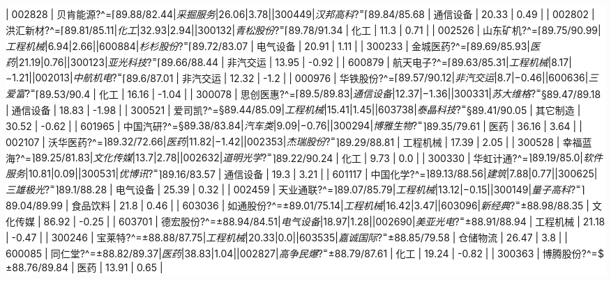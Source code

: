| 002828 | 贝肯能源?^=$⌈89.88/82.44 |  采掘服务  |   26.06   |  3.78  |
| 300449 | 汉邦高科?^=$⌈89.84/85.68 |  通信设备  |   20.33   |  0.49  |
| 002802 | 洪汇新材?^=$⌈89.81/85.11 |    化工    |   32.93   |  2.94  |
| 300132 | 青松股份?^=$⌈89.78/91.34 |    化工    |    11.3   |  0.71  |
| 002526 | 山东矿机?^=$⌈89.75/90.99 |  工程机械  |    6.94   |  2.66  |
| 600884 | 杉杉股份?^=$⌈89.72/83.07 |  电气设备  |   20.91   |  1.11  |
| 300233 | 金城医药?^=$⌈89.69/85.93 |    医药    |   21.19   |  0.76  |
| 300123 | 亚光科技?^=$⌈89.66/88.44 |  非汽交运  |   13.95   | -0.92  |
| 600879 | 航天电子?^=$⌈89.63/85.31 |  工程机械  |    8.17   | -1.21  |
| 002013 | 中航机电?^=$⌈89.6/87.01  |  非汽交运  |   12.32   |  -1.2  |
| 000976 | 华铁股份?^=$⌈89.57/90.12 |  非汽交运  |    8.7    | -0.46  |
| 600636 |  三爱富?^=$⌈89.53/90.4   |    化工    |   16.16   | -1.04  |
| 300078 | 思创医惠?^=$⌈89.5/89.83  |  通信设备  |   12.37   | -1.36  |
| 300331 | 苏大维格?^=$§89.47/89.18 |  通信设备  |   18.83   | -1.98  |
| 300521 |  爱司凯?^=$§89.44/85.09  |  工程机械  |   15.41   |  1.45  |
| 603738 | 泰晶科技?^=$§89.41/90.05 |  其它制造  |   30.52   | -0.62  |
| 601965 | 中国汽研?^=$§89.38/83.84 |   汽车类   |    9.09   | -0.76  |
| 300294 | 博雅生物?^=$⌉89.35/79.61 |    医药    |   36.16   |  3.64  |
| 002107 | 沃华医药?^=$⌉89.32/72.66 |    医药    |   11.82   | -1.42  |
| 002353 | 杰瑞股份?^=$⌉89.29/88.81 |  工程机械  |   17.39   |  2.05  |
| 300528 | 幸福蓝海?^=$⌉89.25/81.83 |  文化传媒  |    13.7   |  2.78  |
| 002632 | 道明光学?^=$⌉89.22/90.24 |    化工    |    9.73   |  0.0   |
| 300330 | 华虹计通?^=$⌉89.19/85.0  |  软件服务  |   10.81   |  0.09  |
| 300531 |  优博讯?^=$⌉89.16/83.57  |  通信设备  |    19.3   |  3.21  |
| 601117 | 中国化学?^=$⌉89.13/88.56 |    建筑    |    7.88   |  0.77  |
| 300625 | 三雄极光?^=$⌉89.1/88.28  |  电气设备  |   25.39   |  0.32  |
| 002459 | 天业通联?^=$⌉89.07/85.79 |  工程机械  |   13.12   | -0.15  |
| 300149 | 量子高科?^=$⌉89.04/89.99 |  食品饮料  |    21.8   |  0.46  |
| 603036 | 如通股份?^=$±89.01/75.14 |  工程机械  |   16.42   |  3.47  |
| 603096 |  新经典?^=$±88.98/88.35  |  文化传媒  |   86.92   | -0.25  |
| 603701 | 德宏股份?^=$±88.94/84.51 |  电气设备  |   18.97   |  1.28  |
| 002690 | 美亚光电?^=$±88.91/88.94 |  工程机械  |   21.18   | -0.47  |
| 300246 |  宝莱特?^=$±88.88/87.75  |  工程机械  |   20.33   |  0.0   |
| 603535 | 嘉诚国际?^=$±88.85/79.58 |  仓储物流  |   26.47   |  3.8   |
| 600085 |  同仁堂?^=$±88.82/89.37  |    医药    |   38.83   |  1.04  |
| 002827 | 高争民爆?^=$±88.79/87.61 |    化工    |   19.24   | -0.82  |
| 300363 | 博腾股份?^=$±88.76/89.84 |    医药    |   13.91   |  0.65  |